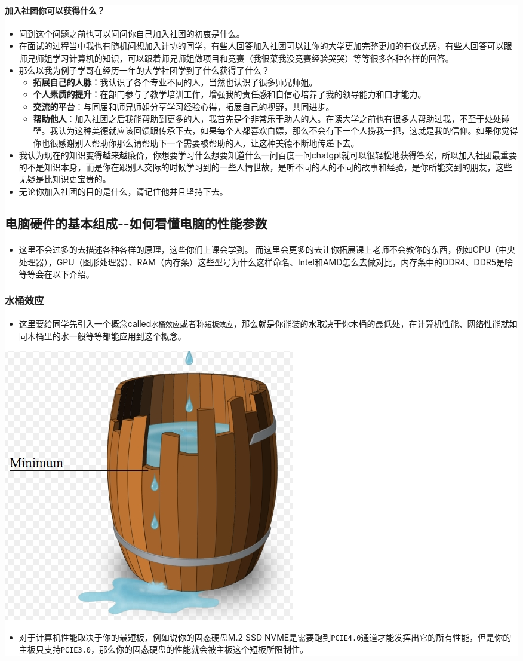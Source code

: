 #### 加入社团你可以获得什么？
- 问到这个问题之前也可以问问你自己加入社团的初衷是什么。
- 在面试的过程当中我也有随机问想加入计协的同学，有些人回答加入社团可以让你的大学更加完整更加的有仪式感，有些人回答可以跟师兄师姐学习计算机的知识，可以跟着师兄师姐做项目和竞赛（~~我很菜我没竞赛经验哭哭~~）等等很多各种各样的回答。
- 那么以我为例子学哥在经历一年的大学社团学到了什么获得了什么？
  - **拓展自己的人脉**：我认识了各个专业不同的人，当然也认识了很多师兄师姐。
  - **个人素质的提升**：在部门参与了教学培训工作，增强我的责任感和自信心培养了我的领导能力和口才能力。
  - **交流的平台**：与同届和师兄师姐分享学习经验心得，拓展自己的视野，共同进步。
  - **帮助他人**：加入社团之后我能帮助到更多的人，我首先是个非常乐于助人的人。在读大学之前也有很多人帮助过我，不至于处处碰壁。我认为这种美德就应该回馈跟传承下去，如果每个人都喜欢白嫖，那么不会有下一个人捞我一把，这就是我的信仰。如果你觉得你也很感谢别人帮助你那么请帮助下一个需要被帮助的人，让这种美德不断地传递下去。
- 我认为现在的知识变得越来越廉价，你想要学习什么想要知道什么一问百度一问chatgpt就可以很轻松地获得答案，所以加入社团最重要的不是知识本身，而是你在跟别人交际的时候学习到的一些人情世故，是听不同的人的不同的故事和经验，是你所能交到的朋友，这些无疑是比知识更宝贵的。
- 无论你加入社团的目的是什么，请记住他并且坚持下去。



## 电脑硬件的基本组成--如何看懂电脑的性能参数
- 这里不会过多的去描述各种各样的原理，这些你们上课会学到。
  而这里会更多的去让你拓展课上老师不会教你的东西，例如CPU（中央处理器），GPU（图形处理器）、RAM（内存条）这些型号为什么这样命名、Intel和AMD怎么去做对比，内存条中的DDR4、DDR5是啥等等会在以下介绍。

### 水桶效应

- 这里要给同学先引入一个概念called`水桶效应`或者称`短板效应`，那么就是你能装的水取决于你木桶的最低处，在计算机性能、网络性能就如同木桶里的水一般等等都能应用到这个概念。

![木桶效应](../image/weixiu/woodbucket.png)

- 对于计算机性能取决于你的最短板，例如说你的固态硬盘M.2 SSD NVME是需要跑到`PCIE4.0`通道才能发挥出它的所有性能，但是你的主板只支持`PCIE3.0`，那么你的固态硬盘的性能就会被主板这个短板所限制住。
